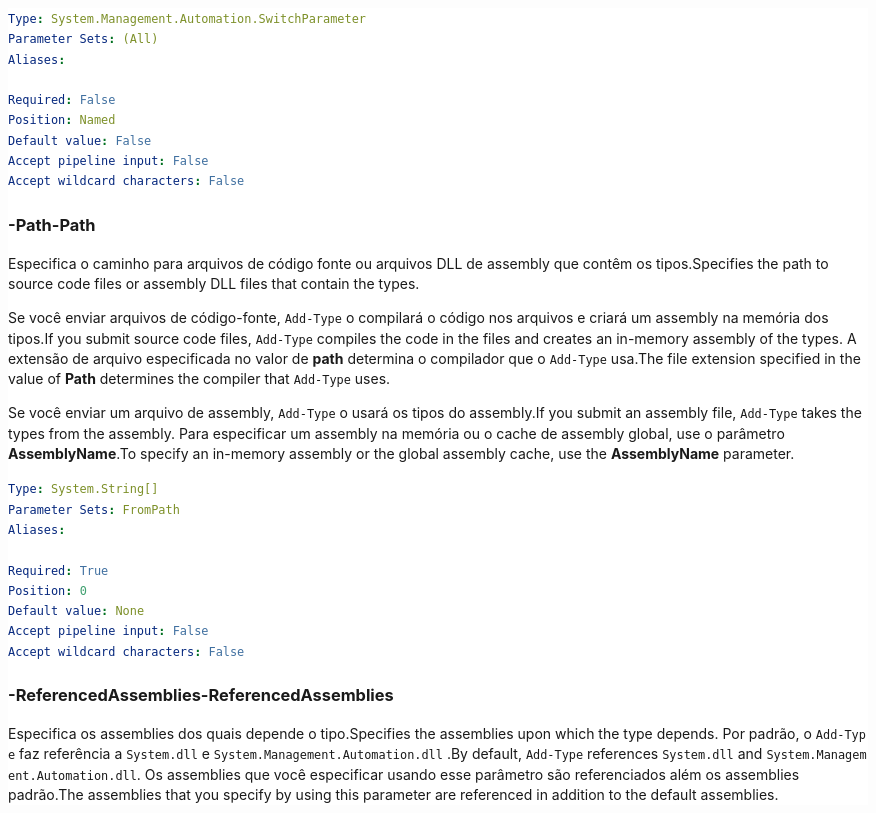 ```yaml
Type: System.Management.Automation.SwitchParameter
Parameter Sets: (All)
Aliases:

Required: False
Position: Named
Default value: False
Accept pipeline input: False
Accept wildcard characters: False
```

### <span data-ttu-id="fef56-231">-Path</span><span class="sxs-lookup"><span data-stu-id="fef56-231">-Path</span></span>

<span data-ttu-id="fef56-232">Especifica o caminho para arquivos de código fonte ou arquivos DLL de assembly que contêm os tipos.</span><span class="sxs-lookup"><span data-stu-id="fef56-232">Specifies the path to source code files or assembly DLL files that contain the types.</span></span>

<span data-ttu-id="fef56-233">Se você enviar arquivos de código-fonte, `Add-Type` o compilará o código nos arquivos e criará um assembly na memória dos tipos.</span><span class="sxs-lookup"><span data-stu-id="fef56-233">If you submit source code files, `Add-Type` compiles the code in the files and creates an in-memory assembly of the types.</span></span> <span data-ttu-id="fef56-234">A extensão de arquivo especificada no valor de **path** determina o compilador que o `Add-Type` usa.</span><span class="sxs-lookup"><span data-stu-id="fef56-234">The file extension specified in the value of **Path** determines the compiler that `Add-Type` uses.</span></span>

<span data-ttu-id="fef56-235">Se você enviar um arquivo de assembly, `Add-Type` o usará os tipos do assembly.</span><span class="sxs-lookup"><span data-stu-id="fef56-235">If you submit an assembly file, `Add-Type` takes the types from the assembly.</span></span> <span data-ttu-id="fef56-236">Para especificar um assembly na memória ou o cache de assembly global, use o parâmetro **AssemblyName**.</span><span class="sxs-lookup"><span data-stu-id="fef56-236">To specify an in-memory assembly or the global assembly cache, use the **AssemblyName** parameter.</span></span>

```yaml
Type: System.String[]
Parameter Sets: FromPath
Aliases:

Required: True
Position: 0
Default value: None
Accept pipeline input: False
Accept wildcard characters: False
```

### <span data-ttu-id="fef56-237">-ReferencedAssemblies</span><span class="sxs-lookup"><span data-stu-id="fef56-237">-ReferencedAssemblies</span></span>

<span data-ttu-id="fef56-238">Especifica os assemblies dos quais depende o tipo.</span><span class="sxs-lookup"><span data-stu-id="fef56-238">Specifies the assemblies upon which the type depends.</span></span> <span data-ttu-id="fef56-239">Por padrão, o `Add-Type` faz referência a `System.dll` e `System.Management.Automation.dll` .</span><span class="sxs-lookup"><span data-stu-id="fef56-239">By default, `Add-Type` references `System.dll` and `System.Management.Automation.dll`.</span></span> <span data-ttu-id="fef56-240">Os assemblies que você especificar usando esse parâmetro são referenciados além os assemblies padrão.</span><span class="sxs-lookup"><span data-stu-id="fef56-240">The assemblies that you specify by using this parameter are referenced in addition to the default assemblies.</span></span>
